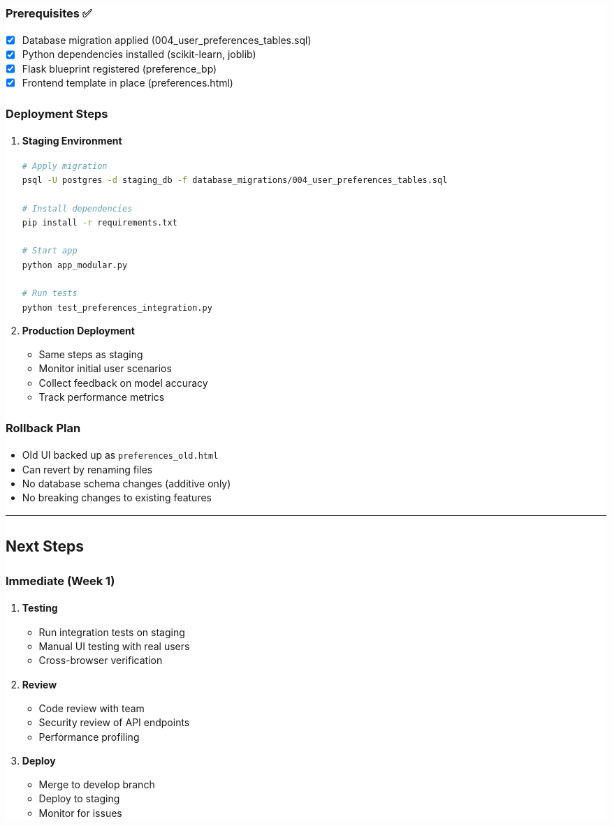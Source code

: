 ### Prerequisites ✅
- [x] Database migration applied (004_user_preferences_tables.sql)
- [x] Python dependencies installed (scikit-learn, joblib)
- [x] Flask blueprint registered (preference_bp)
- [x] Frontend template in place (preferences.html)

### Deployment Steps
1. **Staging Environment**
   ```bash
   # Apply migration
   psql -U postgres -d staging_db -f database_migrations/004_user_preferences_tables.sql

   # Install dependencies
   pip install -r requirements.txt

   # Start app
   python app_modular.py

   # Run tests
   python test_preferences_integration.py
   ```

2. **Production Deployment**
   - Same steps as staging
   - Monitor initial user scenarios
   - Collect feedback on model accuracy
   - Track performance metrics

### Rollback Plan
- Old UI backed up as `preferences_old.html`
- Can revert by renaming files
- No database schema changes (additive only)
- No breaking changes to existing features

---

## Next Steps

### Immediate (Week 1)
1. **Testing**
   - Run integration tests on staging
   - Manual UI testing with real users
   - Cross-browser verification

2. **Review**
   - Code review with team
   - Security review of API endpoints
   - Performance profiling

3. **Deploy**
   - Merge to develop branch
   - Deploy to staging
   - Monitor for issues
